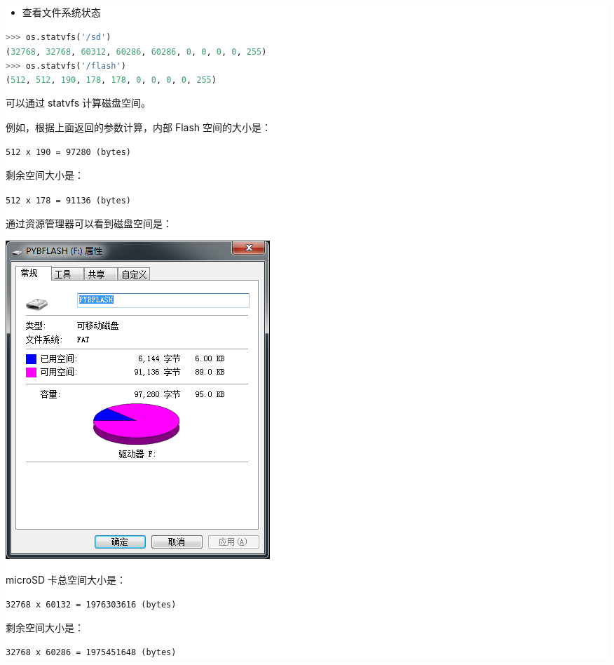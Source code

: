 - 查看文件系统状态
```py
>>> os.statvfs('/sd')
(32768, 32768, 60312, 60286, 60286, 0, 0, 0, 0, 255)
>>> os.statvfs('/flash')
(512, 512, 190, 178, 178, 0, 0, 0, 0, 255)
```

可以通过 statvfs 计算磁盘空间。

例如，根据上面返回的参数计算，内部 Flash 空间的大小是：

  `512 x 190 = 97280 (bytes)`

剩余空间大小是：

  `512 x 178 = 91136 (bytes)`


通过资源管理器可以看到磁盘空间是：

![](1.png)

microSD 卡总空间大小是：

  `32768 x 60132 = 1976303616 (bytes)`

剩余空间大小是：

  `32768 x 60286 = 1975451648 (bytes)`
